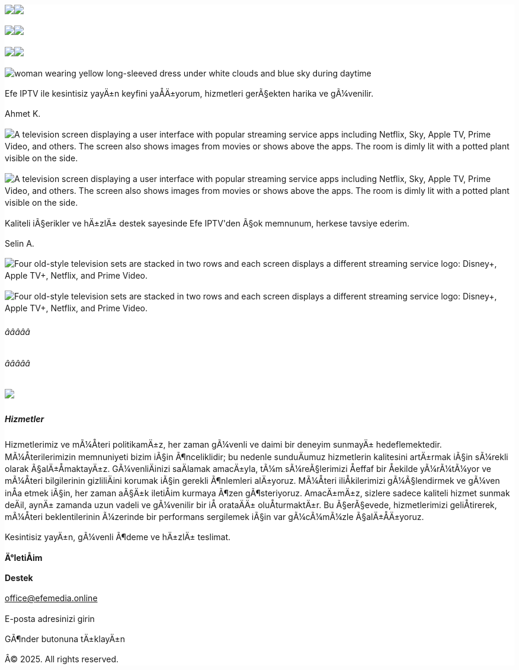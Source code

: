 [![](https://assets.zyrosite.com/cdn-cgi/image/format=auto,w=295,h=480,fit=crop/AE0PngZ5jMsXgQbP/blue-and-green-world-television-day-mobile-video-2-m7V3v0yEx4i32q7q.jpg)](https://efemedia.shop/page-iptv)[![](https://assets.zyrosite.com/cdn-cgi/image/format=auto,w=158,h=200,fit=crop/AE0PngZ5jMsXgQbP/blue-and-green-world-television-day-mobile-video-2-m7V3v0yEx4i32q7q.jpg)](https://efemedia.shop/page-iptv)

![](https://assets.zyrosite.com/cdn-cgi/image/format=auto,w=297,h=480,fit=crop/AE0PngZ5jMsXgQbP/blue-and-green-world-television-day-mobile-video-AzGXLVRyEEIZ449b.jpg)![](https://assets.zyrosite.com/cdn-cgi/image/format=auto,w=158,h=199,fit=crop/AE0PngZ5jMsXgQbP/blue-and-green-world-television-day-mobile-video-AzGXLVRyEEIZ449b.jpg)

[![](https://assets.zyrosite.com/cdn-cgi/image/format=auto,w=297,h=480,fit=crop/AE0PngZ5jMsXgQbP/blue-and-green-world-television-day-mobile-video-3-dOqavo9XObT4KvRR.jpg)](/page)[![](https://assets.zyrosite.com/cdn-cgi/image/format=auto,w=158,h=200,fit=crop/AE0PngZ5jMsXgQbP/blue-and-green-world-television-day-mobile-video-3-dOqavo9XObT4KvRR.jpg)](/page)

![woman wearing yellow long-sleeved dress under white clouds and blue sky during daytime](https://assets.zyrosite.com/cdn-cgi/image/format=auto,w=1920,fit=crop/AE0PngZ5jMsXgQbP/img_1301-1-YD0leLD7OnIyJngO.jpeg)

Efe IPTV ile kesintisiz yayÄ±n keyfini yaÅÄ±yorum, hizmetleri gerÃ§ekten harika ve gÃ¼venilir.

Ahmet K.

![A television screen displaying a user interface with popular streaming service apps including Netflix, Sky, Apple TV, Prime Video, and others. The screen also shows images from movies or shows above the apps. The room is dimly lit with a potted plant visible on the side.](https://images.unsplash.com/photo-1610534005634-c469a3bacad5?auto=format&fit=crop&w=48&h=48)

![A television screen displaying a user interface with popular streaming service apps including Netflix, Sky, Apple TV, Prime Video, and others. The screen also shows images from movies or shows above the apps. The room is dimly lit with a potted plant visible on the side.](https://images.unsplash.com/photo-1610534005634-c469a3bacad5?auto=format&fit=crop&w=57&h=56)

Kaliteli iÃ§erikler ve hÄ±zlÄ± destek sayesinde Efe IPTV'den Ã§ok memnunum, herkese tavsiye ederim.

Selin A.

![Four old-style television sets are stacked in two rows and each screen displays a different streaming service logo: Disney+, Apple TV+, Netflix, and Prime Video.](https://images.unsplash.com/photo-1663847709955-a2f171c7b54b?auto=format&fit=crop&w=48&h=48)

![Four old-style television sets are stacked in two rows and each screen displays a different streaming service logo: Disney+, Apple TV+, Netflix, and Prime Video.](https://images.unsplash.com/photo-1663847709955-a2f171c7b54b?auto=format&fit=crop&w=54&h=54)

###### âââââ

###### âââââ

![](https://assets.zyrosite.com/cdn-cgi/image/format=auto,w=1920,fit=crop/AE0PngZ5jMsXgQbP/generated/generated-YbNBLklq92snzp26.png)

##### Hizmetler

Hizmetlerimiz ve mÃ¼Återi politikamÄ±z, her zaman gÃ¼venli ve daimi bir deneyim sunmayÄ± hedeflemektedir. MÃ¼Återilerimizin memnuniyeti bizim iÃ§in Ã¶nceliklidir; bu nedenle sunduÄumuz hizmetlerin kalitesini artÄ±rmak iÃ§in sÃ¼rekli olarak Ã§alÄ±ÅmaktayÄ±z. GÃ¼venliÄinizi saÄlamak amacÄ±yla, tÃ¼m sÃ¼reÃ§lerimizi Åeffaf bir Åekilde yÃ¼rÃ¼tÃ¼yor ve mÃ¼Återi bilgilerinin gizliliÄini korumak iÃ§in gerekli Ã¶nlemleri alÄ±yoruz. MÃ¼Återi iliÅkilerimizi gÃ¼Ã§lendirmek ve gÃ¼ven inÅa etmek iÃ§in, her zaman aÃ§Ä±k iletiÅim kurmaya Ã¶zen gÃ¶steriyoruz. AmacÄ±mÄ±z, sizlere sadece kaliteli hizmet sunmak deÄil, aynÄ± zamanda uzun vadeli ve gÃ¼venilir bir iÅ orataÄÄ± oluÅturmaktÄ±r. Bu Ã§erÃ§evede, hizmetlerimizi geliÅtirerek, mÃ¼Återi beklentilerinin Ã¼zerinde bir performans sergilemek iÃ§in var gÃ¼cÃ¼mÃ¼zle Ã§alÄ±ÅÄ±yoruz.

Kesintisiz yayÄ±n, gÃ¼venli Ã¶deme ve hÄ±zlÄ± teslimat.

**Ä°letiÅim**

**Destek**

office@efemedia.online

E-posta adresinizi girin

GÃ¶nder butonuna tÄ±klayÄ±n

Â© 2025. All rights reserved.

  